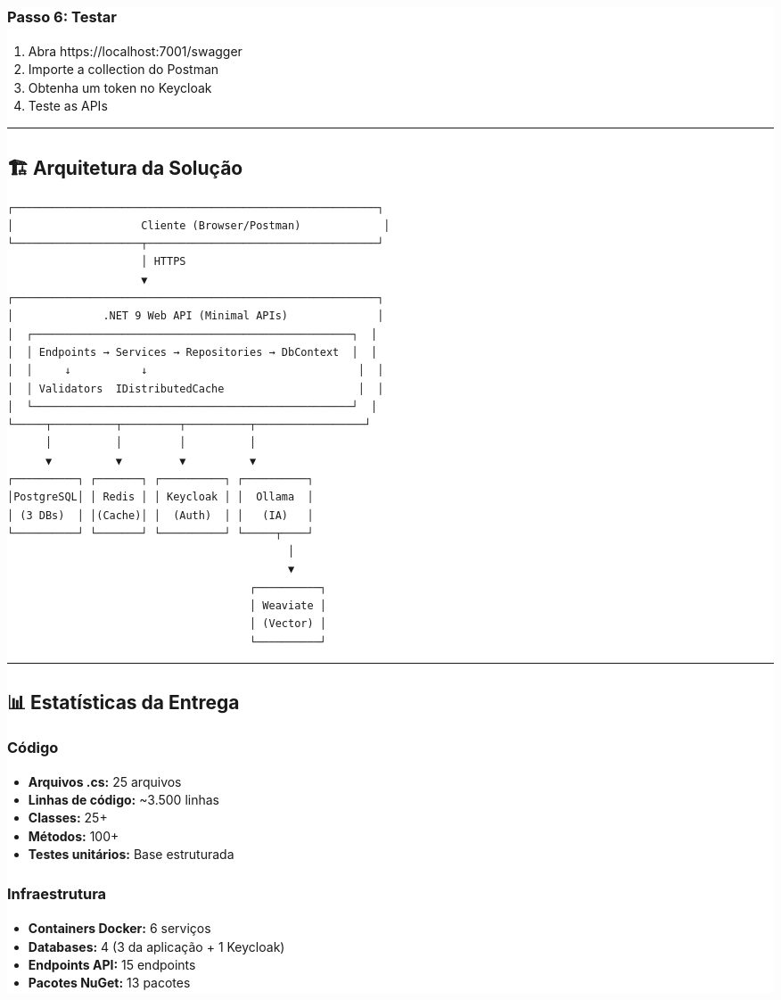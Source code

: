 ### Passo 6: Testar

1. Abra https://localhost:7001/swagger
2. Importe a collection do Postman
3. Obtenha um token no Keycloak
4. Teste as APIs

---

## 🏗️ Arquitetura da Solução

```
┌─────────────────────────────────────────────────────────┐
│                    Cliente (Browser/Postman)             │
└────────────────────┬────────────────────────────────────┘
                     │ HTTPS
                     ▼
┌─────────────────────────────────────────────────────────┐
│              .NET 9 Web API (Minimal APIs)              │
│  ┌──────────────────────────────────────────────────┐  │
│  │ Endpoints → Services → Repositories → DbContext  │  │
│  │     ↓           ↓                                 │  │
│  │ Validators  IDistributedCache                     │  │
│  └──────────────────────────────────────────────────┘  │
└─────┬──────────┬─────────┬──────────┬─────────────────┘
      │          │         │          │
      ▼          ▼         ▼          ▼
┌──────────┐ ┌───────┐ ┌──────────┐ ┌──────────┐
│PostgreSQL│ │ Redis │ │ Keycloak │ │  Ollama  │
│ (3 DBs)  │ │(Cache)│ │  (Auth)  │ │   (IA)   │
└──────────┘ └───────┘ └──────────┘ └─────┬────┘
                                            │
                                            ▼
                                      ┌──────────┐
                                      │ Weaviate │
                                      │ (Vector) │
                                      └──────────┘
```

---

## 📊 Estatísticas da Entrega

### Código
- **Arquivos .cs:** 25 arquivos
- **Linhas de código:** ~3.500 linhas
- **Classes:** 25+
- **Métodos:** 100+
- **Testes unitários:** Base estruturada

### Infraestrutura
- **Containers Docker:** 6 serviços
- **Databases:** 4 (3 da aplicação + 1 Keycloak)
- **Endpoints API:** 15 endpoints
- **Pacotes NuGet:** 13 pacotes

